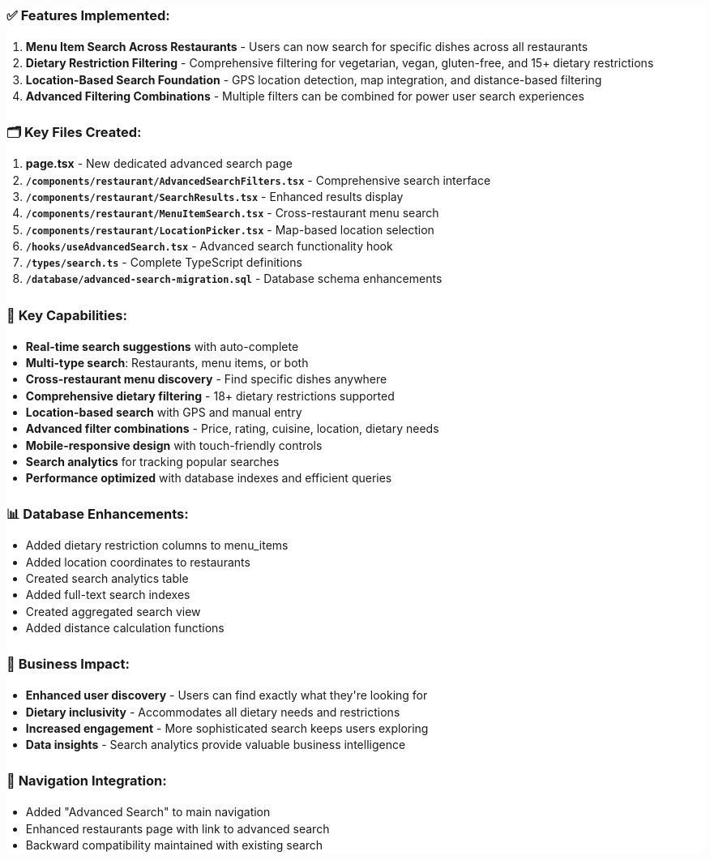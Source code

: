 ### ✅ **Features Implemented:**

1. **Menu Item Search Across Restaurants** - Users can now search for specific dishes across all restaurants
2. **Dietary Restriction Filtering** - Comprehensive filtering for vegetarian, vegan, gluten-free, and 15+ dietary restrictions
3. **Location-Based Search Foundation** - GPS location detection, map integration, and distance-based filtering
4. **Advanced Filtering Combinations** - Multiple filters can be combined for power user search experiences

### 🗂️ **Key Files Created:**

1. **page.tsx** - New dedicated advanced search page
2. **`/components/restaurant/AdvancedSearchFilters.tsx`** - Comprehensive search interface
3. **`/components/restaurant/SearchResults.tsx`** - Enhanced results display
4. **`/components/restaurant/MenuItemSearch.tsx`** - Cross-restaurant menu search
5. **`/components/restaurant/LocationPicker.tsx`** - Map-based location selection
6. **`/hooks/useAdvancedSearch.tsx`** - Advanced search functionality hook
7. **`/types/search.ts`** - Complete TypeScript definitions
8. **`/database/advanced-search-migration.sql`** - Database schema enhancements

### 🚀 **Key Capabilities:**

- **Real-time search suggestions** with auto-complete
- **Multi-type search**: Restaurants, menu items, or both
- **Cross-restaurant menu discovery** - Find specific dishes anywhere
- **Comprehensive dietary filtering** - 18+ dietary restrictions supported
- **Location-based search** with GPS and manual entry
- **Advanced filter combinations** - Price, rating, cuisine, location, dietary needs
- **Mobile-responsive design** with touch-friendly controls
- **Search analytics** for tracking popular searches
- **Performance optimized** with database indexes and efficient queries

### 📊 **Database Enhancements:**
- Added dietary restriction columns to menu_items
- Added location coordinates to restaurants  
- Created search analytics table
- Added full-text search indexes
- Created aggregated search view
- Added distance calculation functions

### 🎯 **Business Impact:**
- **Enhanced user discovery** - Users can find exactly what they're looking for
- **Dietary inclusivity** - Accommodates all dietary needs and restrictions
- **Increased engagement** - More sophisticated search keeps users exploring
- **Data insights** - Search analytics provide valuable business intelligence

### 🔗 **Navigation Integration:**
- Added "Advanced Search" to main navigation
- Enhanced restaurants page with link to advanced search
- Backward compatibility maintained with existing search

